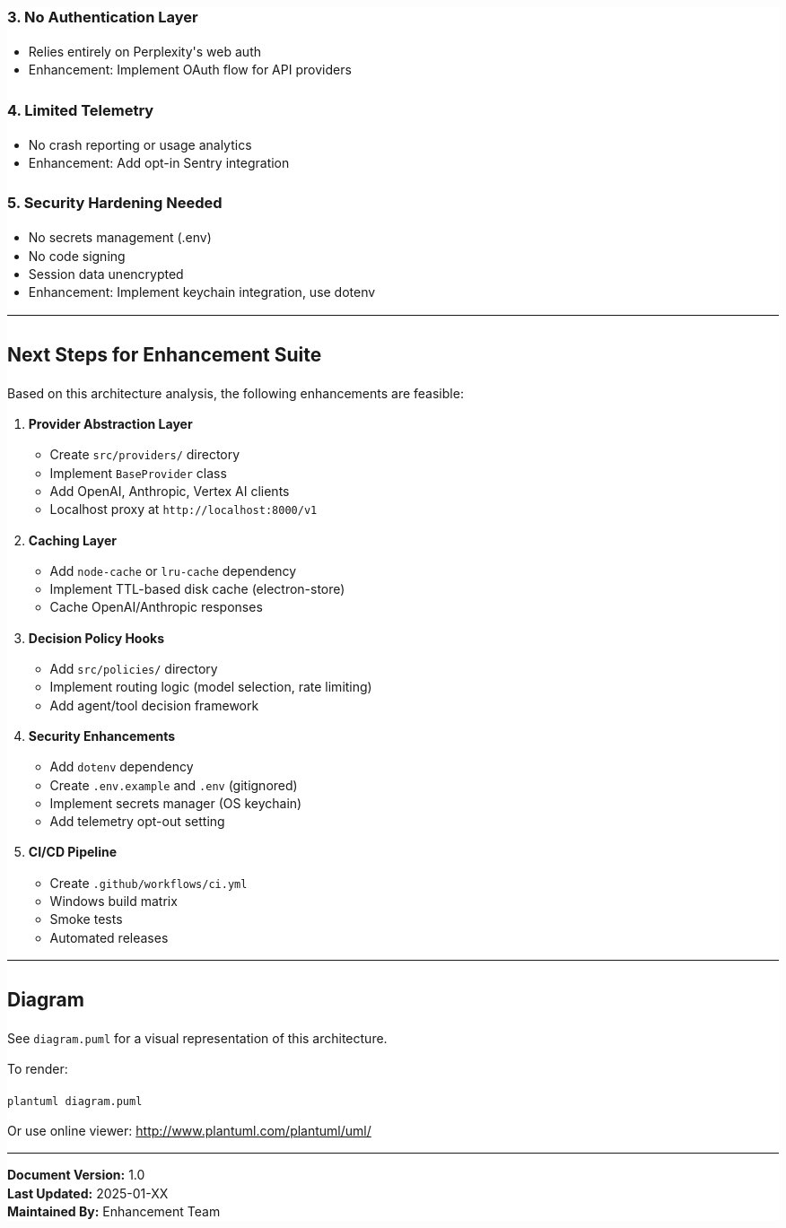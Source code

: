 ### 3. **No Authentication Layer**
- Relies entirely on Perplexity's web auth
- Enhancement: Implement OAuth flow for API providers

### 4. **Limited Telemetry**
- No crash reporting or usage analytics
- Enhancement: Add opt-in Sentry integration

### 5. **Security Hardening Needed**
- No secrets management (.env)
- No code signing
- Session data unencrypted
- Enhancement: Implement keychain integration, use dotenv

---

## Next Steps for Enhancement Suite

Based on this architecture analysis, the following enhancements are feasible:

1. **Provider Abstraction Layer**
   - Create `src/providers/` directory
   - Implement `BaseProvider` class
   - Add OpenAI, Anthropic, Vertex AI clients
   - Localhost proxy at `http://localhost:8000/v1`

2. **Caching Layer**
   - Add `node-cache` or `lru-cache` dependency
   - Implement TTL-based disk cache (electron-store)
   - Cache OpenAI/Anthropic responses

3. **Decision Policy Hooks**
   - Add `src/policies/` directory
   - Implement routing logic (model selection, rate limiting)
   - Add agent/tool decision framework

4. **Security Enhancements**
   - Add `dotenv` dependency
   - Create `.env.example` and `.env` (gitignored)
   - Implement secrets manager (OS keychain)
   - Add telemetry opt-out setting

5. **CI/CD Pipeline**
   - Create `.github/workflows/ci.yml`
   - Windows build matrix
   - Smoke tests
   - Automated releases

---

## Diagram

See `diagram.puml` for a visual representation of this architecture.

To render:
```bash
plantuml diagram.puml
```

Or use online viewer: http://www.plantuml.com/plantuml/uml/

---

**Document Version:** 1.0  
**Last Updated:** 2025-01-XX  
**Maintained By:** Enhancement Team
